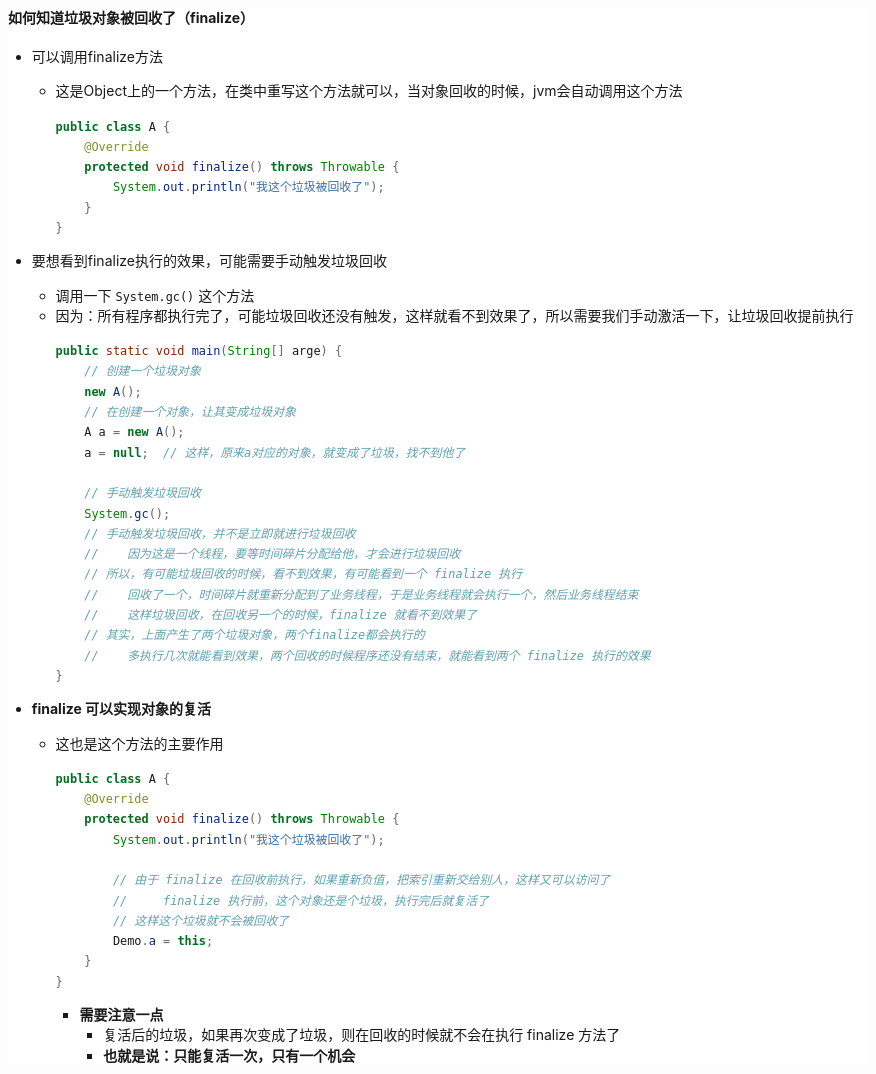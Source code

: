
#### 如何知道垃圾对象被回收了（finalize）
- 可以调用finalize方法
  - 这是Object上的一个方法，在类中重写这个方法就可以，当对象回收的时候，jvm会自动调用这个方法
    ```java
    public class A {
        @Override
        protected void finalize() throws Throwable {
            System.out.println("我这个垃圾被回收了");
        }
    }
    ```


- 要想看到finalize执行的效果，可能需要手动触发垃圾回收
  - 调用一下 `System.gc()` 这个方法
  - 因为：所有程序都执行完了，可能垃圾回收还没有触发，这样就看不到效果了，所以需要我们手动激活一下，让垃圾回收提前执行
    ```java
    public static void main(String[] arge) {
        // 创建一个垃圾对象
        new A();
        // 在创建一个对象，让其变成垃圾对象
        A a = new A();
        a = null;  // 这样，原来a对应的对象，就变成了垃圾，找不到他了

        // 手动触发垃圾回收
        System.gc(); 
        // 手动触发垃圾回收，并不是立即就进行垃圾回收
        //    因为这是一个线程，要等时间碎片分配给他，才会进行垃圾回收
        // 所以，有可能垃圾回收的时候，看不到效果，有可能看到一个 finalize 执行
        //    回收了一个，时间碎片就重新分配到了业务线程，于是业务线程就会执行一个，然后业务线程结束
        //    这样垃圾回收，在回收另一个的时候，finalize 就看不到效果了
        // 其实，上面产生了两个垃圾对象，两个finalize都会执行的
        //    多执行几次就能看到效果，两个回收的时候程序还没有结束，就能看到两个 finalize 执行的效果
    }
    ```

- **finalize 可以实现对象的复活** 
  - 这也是这个方法的主要作用
    ```java
    public class A {
        @Override
        protected void finalize() throws Throwable {
            System.out.println("我这个垃圾被回收了");

            // 由于 finalize 在回收前执行，如果重新负值，把索引重新交给别人，这样又可以访问了
            //     finalize 执行前，这个对象还是个垃圾，执行完后就复活了
            // 这样这个垃圾就不会被回收了
            Demo.a = this;
        }
    }
    ```
    - **需要注意一点**
      - 复活后的垃圾，如果再次变成了垃圾，则在回收的时候就不会在执行 finalize 方法了
      - **也就是说：只能复活一次，只有一个机会**
